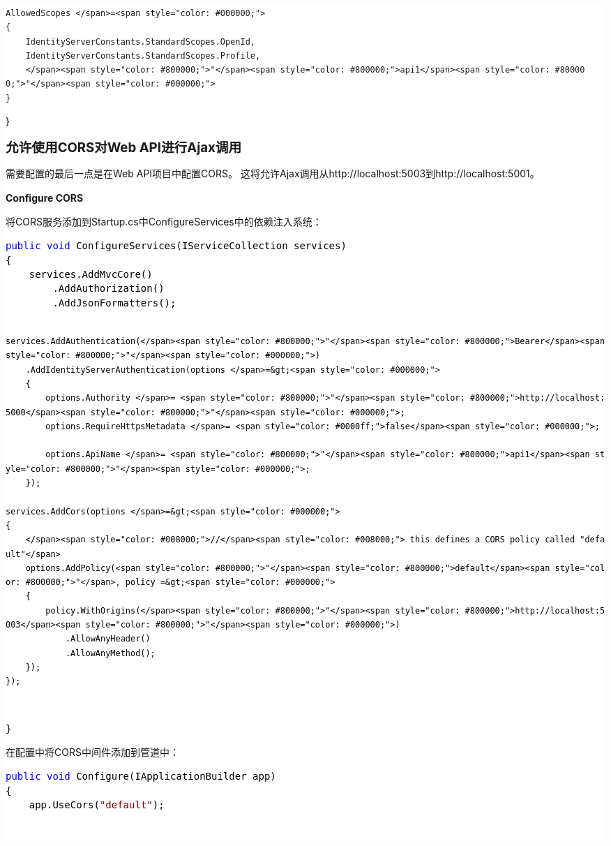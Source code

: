     AllowedScopes </span>=<span style="color: #000000;">
    {
        IdentityServerConstants.StandardScopes.OpenId,
        IdentityServerConstants.StandardScopes.Profile,
        </span><span style="color: #800000;">"</span><span style="color: #800000;">api1</span><span style="color: #800000;">"</span><span style="color: #000000;">
    }
}</span></pre>
</div>
<p><strong><span style="font-size: 14pt;">允许使用CORS对Web API进行Ajax调用</span></strong></p>
<p>需要配置的最后一点是在Web API项目中配置CORS。 这将允许Ajax调用从http://localhost:5003到http://localhost:5001。</p>
<p><strong>Configure CORS</strong></p>
<p>将CORS服务添加到Startup.cs中ConfigureServices中的依赖注入系统：</p>
<div class="cnblogs_code">
<pre><span style="color: #0000ff;">public</span> <span style="color: #0000ff;">void</span><span style="color: #000000;"> ConfigureServices(IServiceCollection services)
{
    services.AddMvcCore()
        .AddAuthorization()
        .AddJsonFormatters();

    services.AddAuthentication(</span><span style="color: #800000;">"</span><span style="color: #800000;">Bearer</span><span style="color: #800000;">"</span><span style="color: #000000;">)
        .AddIdentityServerAuthentication(options </span>=&gt;<span style="color: #000000;">
        {
            options.Authority </span>= <span style="color: #800000;">"</span><span style="color: #800000;">http://localhost:5000</span><span style="color: #800000;">"</span><span style="color: #000000;">;
            options.RequireHttpsMetadata </span>= <span style="color: #0000ff;">false</span><span style="color: #000000;">;

            options.ApiName </span>= <span style="color: #800000;">"</span><span style="color: #800000;">api1</span><span style="color: #800000;">"</span><span style="color: #000000;">;
        });

    services.AddCors(options </span>=&gt;<span style="color: #000000;">
    {
        </span><span style="color: #008000;">//</span><span style="color: #008000;"> this defines a CORS policy called "default"</span>
        options.AddPolicy(<span style="color: #800000;">"</span><span style="color: #800000;">default</span><span style="color: #800000;">"</span>, policy =&gt;<span style="color: #000000;">
        {
            policy.WithOrigins(</span><span style="color: #800000;">"</span><span style="color: #800000;">http://localhost:5003</span><span style="color: #800000;">"</span><span style="color: #000000;">)
                .AllowAnyHeader()
                .AllowAnyMethod();
        });
    });
}</span></pre>
</div>
<p>在配置中将CORS中间件添加到管道中：</p>
<div class="cnblogs_code">
<pre><span style="color: #0000ff;">public</span> <span style="color: #0000ff;">void</span><span style="color: #000000;"> Configure(IApplicationBuilder app)
{
    app.UseCors(</span><span style="color: #800000;">"</span><span style="color: #800000;">default</span><span style="color: #800000;">"</span><span style="color: #000000;">);
